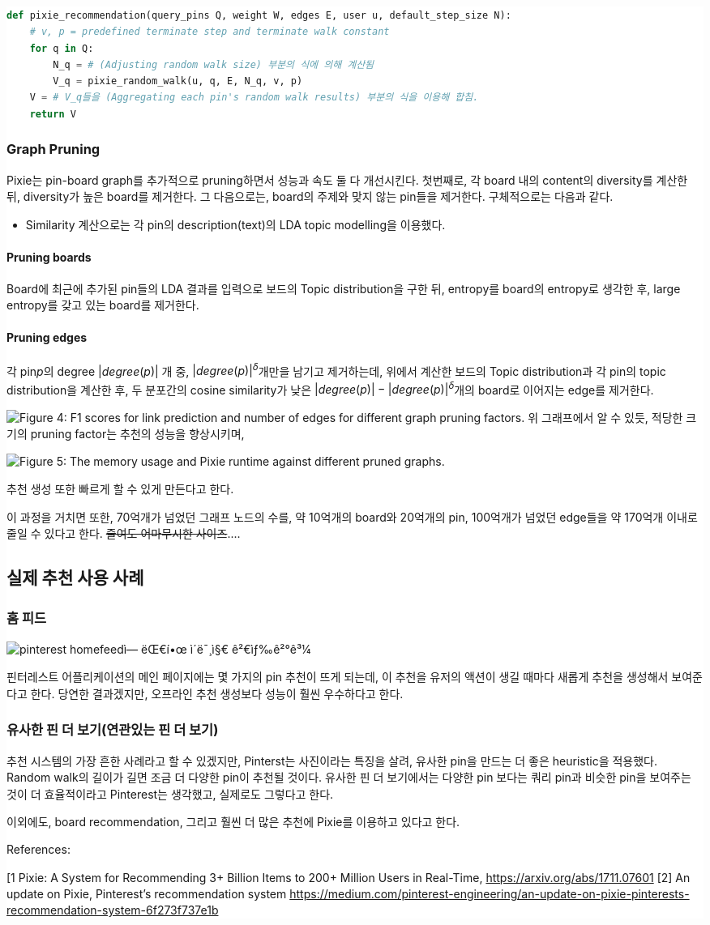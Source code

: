 ```python
def pixie_recommendation(query_pins Q, weight W, edges E, user u, default_step_size N):
	# v, p = predefined terminate step and terminate walk constant
	for q in Q:
		N_q = # (Adjusting random walk size) 부분의 식에 의해 계산됨
		V_q = pixie_random_walk(u, q, E, N_q, v, p)
	V = # V_q들을 (Aggregating each pin's random walk results) 부분의 식을 이용해 합침.
	return V
```

### Graph Pruning
Pixie는 pin-board graph를 추가적으로 pruning하면서 성능과 속도 둘 다 개선시킨다. 첫번째로, 각 board 내의 content의 diversity를 계산한 뒤, diversity가 높은 board를 제거한다. 그 다음으로는, board의 주제와 맞지 않는 pin들을 제거한다. 구체적으로는 다음과 같다.

- Similarity 계산으로는 각 pin의 description(text)의 LDA topic modelling을 이용했다.
#### Pruning boards
Board에 최근에 추가된 pin들의 LDA 결과를 입력으로 보드의 Topic distribution을 구한 뒤, entropy를 board의 entropy로 생각한 후, large entropy를 갖고 있는 board를 제거한다.

#### Pruning edges
각 pin$p$의 degree $|degree(p)|$ 개 중, $|degree(p)|^\delta$개만을 남기고 제거하는데,
위에서 계산한 보드의 Topic distribution과 각 pin의 topic distribution을 계산한 후, 두 분포간의 cosine similarity가 낮은 $|degree(p)| - |degree(p)|^\delta$개의 board로 이어지는 edge를 제거한다.

![Figure 4: F1 scores for link prediction and number of edges for different graph pruning factors.](https://ai2-s2-public.s3.amazonaws.com/figures/2017-08-08/b120a10310645df329c691b782dea9ceb7dfe786/8-Figure4-1.png)
위 그래프에서 알 수 있듯, 적당한 크기의 pruning factor는 추천의 성능을 향상시키며,

![Figure 5: The memory usage and Pixie runtime against different pruned graphs.](https://ai2-s2-public.s3.amazonaws.com/figures/2017-08-08/b120a10310645df329c691b782dea9ceb7dfe786/9-Figure5-1.png)

추천 생성 또한 빠르게 할 수 있게 만든다고 한다.

이 과정을 거치면 또한, 70억개가 넘었던 그래프 노드의 수를, 약 10억개의 board와 20억개의 pin, 100억개가 넘었던 edge들을 약 170억개 이내로 줄일 수 있다고 한다. ~~줄여도 어마무시한 사이즈~~....

## 실제 추천 사용 사례

### 홈 피드
![pinterest homefeedì— ëŒ€í•œ ì´ë¯¸ì§€ ê²€ìƒ‰ê²°ê³¼](https://newsroom.pinterest.com/sites/default/files/post_main_content_image/2018-02/brio-iOS-homefeed.jpg)

핀터레스트 어플리케이션의 메인 페이지에는 몇 가지의 pin 추천이 뜨게 되는데, 이 추천을 유저의 액션이 생길 때마다 새롭게 추천을 생성해서 보여준다고 한다. 당연한 결과겠지만, 오프라인 추천 생성보다 성능이 훨씬 우수하다고 한다.

### 유사한 핀 더 보기(연관있는 핀 더 보기)

추천 시스템의 가장 흔한 사례라고 할 수 있겠지만, Pinterst는 사진이라는 특징을 살려, 유사한 pin을 만드는 더 좋은 heuristic을 적용했다. Random walk의 길이가 길면 조금 더 다양한 pin이 추천될 것이다. 유사한 핀 더 보기에서는 다양한 pin 보다는 쿼리 pin과 비슷한 pin을 보여주는 것이 더 효율적이라고 Pinterest는 생각했고, 실제로도 그렇다고 한다.

이외에도, board recommendation, 그리고 훨씬 더 많은 추천에 Pixie를 이용하고 있다고 한다.

References:

[1  Pixie: A System for Recommending 3+ Billion Items to 200+ Million Users in Real-Time, https://arxiv.org/abs/1711.07601
[2] An update on Pixie, Pinterest’s recommendation system https://medium.com/pinterest-engineering/an-update-on-pixie-pinterests-recommendation-system-6f273f737e1b